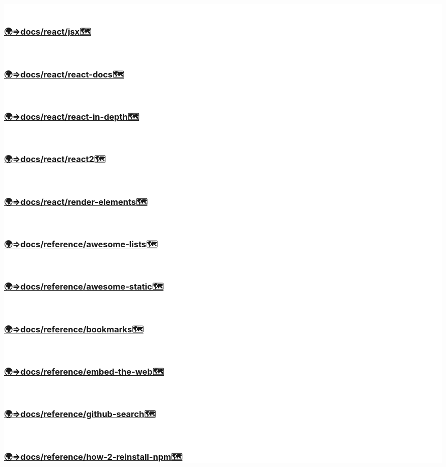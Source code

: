<br>

### [**🌍⇒docs/react/jsx🗺️**](https://blog3-backup-dd7df.netlify.app/docs/react/jsx)

<br>

### [**🌍⇒docs/react/react-docs🗺️**](https://blog3-backup-dd7df.netlify.app/docs/react/react-docs)

<br>

### [**🌍⇒docs/react/react-in-depth🗺️**](https://blog3-backup-dd7df.netlify.app/docs/react/react-in-depth)

<br>

### [**🌍⇒docs/react/react2🗺️**](https://blog3-backup-dd7df.netlify.app/docs/react/react2)

<br>

### [**🌍⇒docs/react/render-elements🗺️**](https://blog3-backup-dd7df.netlify.app/docs/react/render-elements)

<br>

### [**🌍⇒docs/reference/awesome-lists🗺️**](https://blog3-backup-dd7df.netlify.app/docs/reference/awesome-lists)

<br>

### [**🌍⇒docs/reference/awesome-static🗺️**](https://blog3-backup-dd7df.netlify.app/docs/reference/awesome-static)

<br>

### [**🌍⇒docs/reference/bookmarks🗺️**](https://blog3-backup-dd7df.netlify.app/docs/reference/bookmarks)

<br>

### [**🌍⇒docs/reference/embed-the-web🗺️**](https://blog3-backup-dd7df.netlify.app/docs/reference/embed-the-web)

<br>

### [**🌍⇒docs/reference/github-search🗺️**](https://blog3-backup-dd7df.netlify.app/docs/reference/github-search)

<br>

### [**🌍⇒docs/reference/how-2-reinstall-npm🗺️**](https://blog3-backup-dd7df.netlify.app/docs/reference/how-2-reinstall-npm)
